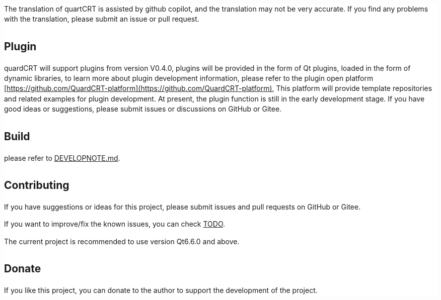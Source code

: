 The translation of quartCRT is assisted by github copilot, and the translation may not be very accurate. If you find any problems with the translation, please submit an issue or pull request.

## Plugin

quardCRT will support plugins from version V0.4.0, plugins will be provided in the form of Qt plugins, loaded in the form of dynamic libraries, to learn more about plugin development information, please refer to the plugin open platform [https://github.com/QuardCRT-platform](https://github.com/QuardCRT-platform), This platform will provide template repositories and related examples for plugin development. At present, the plugin function is still in the early development stage. If you have good ideas or suggestions, please submit issues or discussions on GitHub or Gitee.

## Build

please refer to [DEVELOPNOTE.md](./DEVELOPNOTE.md).

## Contributing

If you have suggestions or ideas for this project, please submit issues and pull requests on GitHub or Gitee.

If you want to improve/fix the known issues, you can check [TODO](./TODO.md).

The current project is recommended to use version Qt6.6.0 and above.

## Donate

If you like this project, you can donate to the author to support the development of the project.
